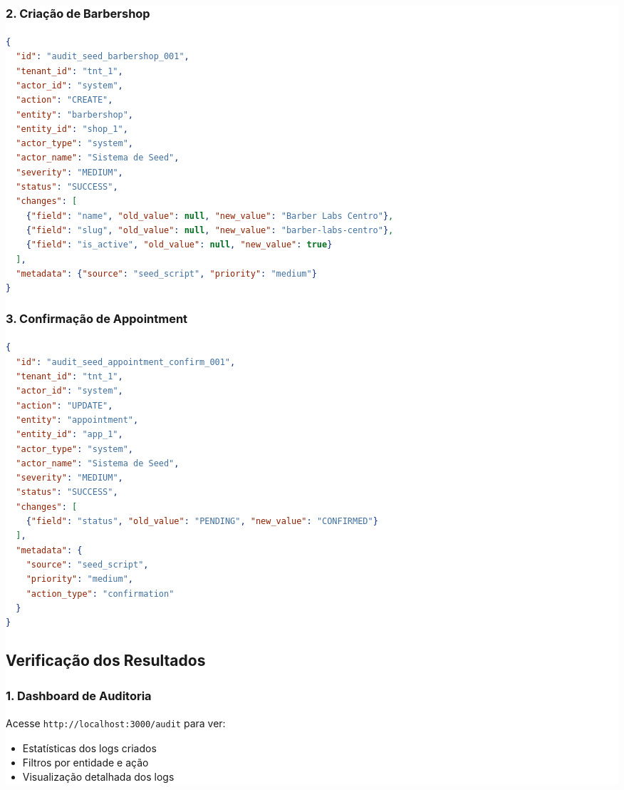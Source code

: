 ### 2. Criação de Barbershop
```json
{
  "id": "audit_seed_barbershop_001",
  "tenant_id": "tnt_1",
  "actor_id": "system",
  "action": "CREATE",
  "entity": "barbershop",
  "entity_id": "shop_1",
  "actor_type": "system",
  "actor_name": "Sistema de Seed",
  "severity": "MEDIUM",
  "status": "SUCCESS",
  "changes": [
    {"field": "name", "old_value": null, "new_value": "Barber Labs Centro"},
    {"field": "slug", "old_value": null, "new_value": "barber-labs-centro"},
    {"field": "is_active", "old_value": null, "new_value": true}
  ],
  "metadata": {"source": "seed_script", "priority": "medium"}
}
```

### 3. Confirmação de Appointment
```json
{
  "id": "audit_seed_appointment_confirm_001",
  "tenant_id": "tnt_1",
  "actor_id": "system",
  "action": "UPDATE",
  "entity": "appointment",
  "entity_id": "app_1",
  "actor_type": "system",
  "actor_name": "Sistema de Seed",
  "severity": "MEDIUM",
  "status": "SUCCESS",
  "changes": [
    {"field": "status", "old_value": "PENDING", "new_value": "CONFIRMED"}
  ],
  "metadata": {
    "source": "seed_script",
    "priority": "medium",
    "action_type": "confirmation"
  }
}
```

## Verificação dos Resultados

### 1. Dashboard de Auditoria
Acesse `http://localhost:3000/audit` para ver:
- Estatísticas dos logs criados
- Filtros por entidade e ação
- Visualização detalhada dos logs

